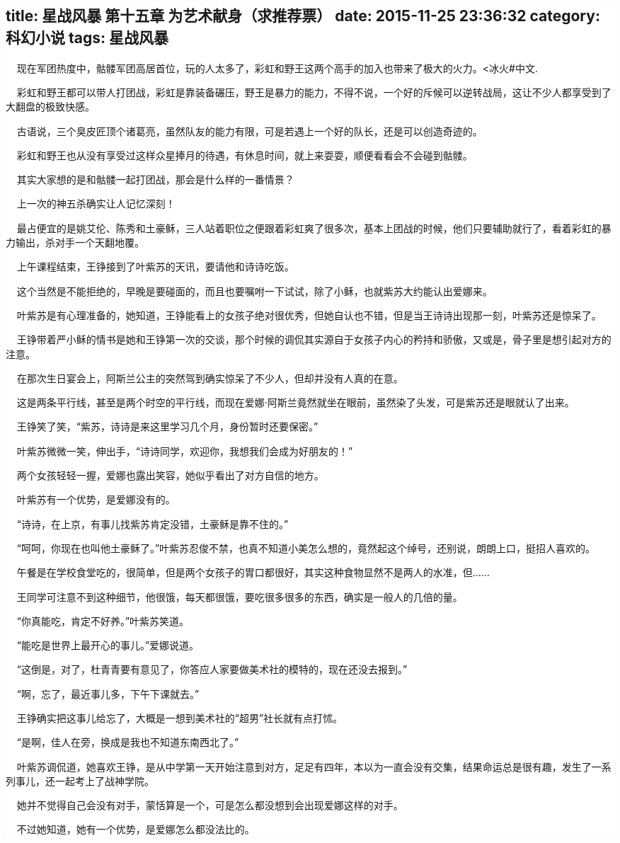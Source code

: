 title: 星战风暴 第十五章 为艺术献身（求推荐票）
date: 2015-11-25 23:36:32
category: 科幻小说
tags: 星战风暴
---
&nbsp;&nbsp;&nbsp;&nbsp;现在军团热度中，骷髅军团高居首位，玩的人太多了，彩虹和野王这两个高手的加入也带来了极大的火力。&lt;冰火#中文.

&nbsp;&nbsp;&nbsp;&nbsp;彩虹和野王都可以带人打团战，彩虹是靠装备碾压，野王是暴力的能力，不得不说，一个好的斥候可以逆转战局，这让不少人都享受到了大翻盘的极致快感。

&nbsp;&nbsp;&nbsp;&nbsp;古语说，三个臭皮匠顶个诸葛亮，虽然队友的能力有限，可是若遇上一个好的队长，还是可以创造奇迹的。

&nbsp;&nbsp;&nbsp;&nbsp;彩虹和野王也从没有享受过这样众星捧月的待遇，有休息时间，就上来耍耍，顺便看看会不会碰到骷髅。

&nbsp;&nbsp;&nbsp;&nbsp;其实大家想的是和骷髅一起打团战，那会是什么样的一番情景？

&nbsp;&nbsp;&nbsp;&nbsp;上一次的神五杀确实让人记忆深刻！

&nbsp;&nbsp;&nbsp;&nbsp;最占便宜的是姚艾伦、陈秀和土豪稣，三人站着职位之便跟着彩虹爽了很多次，基本上团战的时候，他们只要辅助就行了，看着彩虹的暴力输出，杀对手一个天翻地覆。

&nbsp;&nbsp;&nbsp;&nbsp;上午课程结束，王铮接到了叶紫苏的天讯，要请他和诗诗吃饭。

&nbsp;&nbsp;&nbsp;&nbsp;这个当然是不能拒绝的，早晚是要碰面的，而且也要嘱咐一下试试，除了小稣，也就紫苏大约能认出爱娜来。

&nbsp;&nbsp;&nbsp;&nbsp;叶紫苏是有心理准备的，她知道，王铮能看上的女孩子绝对很优秀，但她自认也不错，但是当王诗诗出现那一刻，叶紫苏还是惊呆了。

&nbsp;&nbsp;&nbsp;&nbsp;王铮带着严小稣的情书是她和王铮第一次的交谈，那个时候的调侃其实源自于女孩子内心的矜持和骄傲，又或是，骨子里是想引起对方的注意。

&nbsp;&nbsp;&nbsp;&nbsp;在那次生日宴会上，阿斯兰公主的突然驾到确实惊呆了不少人，但却并没有人真的在意。

&nbsp;&nbsp;&nbsp;&nbsp;这是两条平行线，甚至是两个时空的平行线，而现在爱娜·阿斯兰竟然就坐在眼前，虽然染了头发，可是紫苏还是眼就认了出来。

&nbsp;&nbsp;&nbsp;&nbsp;王铮笑了笑，“紫苏，诗诗是来这里学习几个月，身份暂时还要保密。”

&nbsp;&nbsp;&nbsp;&nbsp;叶紫苏微微一笑，伸出手，“诗诗同学，欢迎你，我想我们会成为好朋友的！”

&nbsp;&nbsp;&nbsp;&nbsp;两个女孩轻轻一握，爱娜也露出笑容，她似乎看出了对方自信的地方。

&nbsp;&nbsp;&nbsp;&nbsp;叶紫苏有一个优势，是爱娜没有的。

&nbsp;&nbsp;&nbsp;&nbsp;“诗诗，在上京，有事儿找紫苏肯定没错，土豪稣是靠不住的。”

&nbsp;&nbsp;&nbsp;&nbsp;“呵呵，你现在也叫他土豪稣了。”叶紫苏忍俊不禁，也真不知道小美怎么想的，竟然起这个绰号，还别说，朗朗上口，挺招人喜欢的。

&nbsp;&nbsp;&nbsp;&nbsp;午餐是在学校食堂吃的，很简单，但是两个女孩子的胃口都很好，其实这种食物显然不是两人的水准，但……

&nbsp;&nbsp;&nbsp;&nbsp;王同学可注意不到这种细节，他很饿，每天都很饿，要吃很多很多的东西，确实是一般人的几倍的量。

&nbsp;&nbsp;&nbsp;&nbsp;“你真能吃，肯定不好养。”叶紫苏笑道。

&nbsp;&nbsp;&nbsp;&nbsp;“能吃是世界上最开心的事儿。”爱娜说道。

&nbsp;&nbsp;&nbsp;&nbsp;“这倒是，对了，杜青青要有意见了，你答应人家要做美术社的模特的，现在还没去报到。”

&nbsp;&nbsp;&nbsp;&nbsp;“啊，忘了，最近事儿多，下午下课就去。”

&nbsp;&nbsp;&nbsp;&nbsp;王铮确实把这事儿给忘了，大概是一想到美术社的“超男”社长就有点打怵。

&nbsp;&nbsp;&nbsp;&nbsp;“是啊，佳人在旁，换成是我也不知道东南西北了。”

&nbsp;&nbsp;&nbsp;&nbsp;叶紫苏调侃道，她喜欢王铮，是从中学第一天开始注意到对方，足足有四年，本以为一直会没有交集，结果命运总是很有趣，发生了一系列事儿，还一起考上了战神学院。

&nbsp;&nbsp;&nbsp;&nbsp;她并不觉得自己会没有对手，蒙恬算是一个，可是怎么都没想到会出现爱娜这样的对手。

&nbsp;&nbsp;&nbsp;&nbsp;不过她知道，她有一个优势，是爱娜怎么都没法比的。
